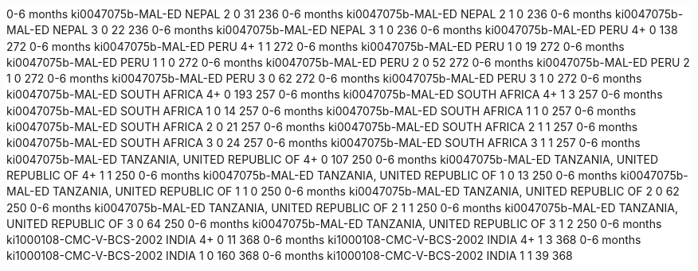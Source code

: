 0-6 months    ki0047075b-MAL-ED          NEPAL                          2                    0       31     236
0-6 months    ki0047075b-MAL-ED          NEPAL                          2                    1        0     236
0-6 months    ki0047075b-MAL-ED          NEPAL                          3                    0       22     236
0-6 months    ki0047075b-MAL-ED          NEPAL                          3                    1        0     236
0-6 months    ki0047075b-MAL-ED          PERU                           4+                   0      138     272
0-6 months    ki0047075b-MAL-ED          PERU                           4+                   1        1     272
0-6 months    ki0047075b-MAL-ED          PERU                           1                    0       19     272
0-6 months    ki0047075b-MAL-ED          PERU                           1                    1        0     272
0-6 months    ki0047075b-MAL-ED          PERU                           2                    0       52     272
0-6 months    ki0047075b-MAL-ED          PERU                           2                    1        0     272
0-6 months    ki0047075b-MAL-ED          PERU                           3                    0       62     272
0-6 months    ki0047075b-MAL-ED          PERU                           3                    1        0     272
0-6 months    ki0047075b-MAL-ED          SOUTH AFRICA                   4+                   0      193     257
0-6 months    ki0047075b-MAL-ED          SOUTH AFRICA                   4+                   1        3     257
0-6 months    ki0047075b-MAL-ED          SOUTH AFRICA                   1                    0       14     257
0-6 months    ki0047075b-MAL-ED          SOUTH AFRICA                   1                    1        0     257
0-6 months    ki0047075b-MAL-ED          SOUTH AFRICA                   2                    0       21     257
0-6 months    ki0047075b-MAL-ED          SOUTH AFRICA                   2                    1        1     257
0-6 months    ki0047075b-MAL-ED          SOUTH AFRICA                   3                    0       24     257
0-6 months    ki0047075b-MAL-ED          SOUTH AFRICA                   3                    1        1     257
0-6 months    ki0047075b-MAL-ED          TANZANIA, UNITED REPUBLIC OF   4+                   0      107     250
0-6 months    ki0047075b-MAL-ED          TANZANIA, UNITED REPUBLIC OF   4+                   1        1     250
0-6 months    ki0047075b-MAL-ED          TANZANIA, UNITED REPUBLIC OF   1                    0       13     250
0-6 months    ki0047075b-MAL-ED          TANZANIA, UNITED REPUBLIC OF   1                    1        0     250
0-6 months    ki0047075b-MAL-ED          TANZANIA, UNITED REPUBLIC OF   2                    0       62     250
0-6 months    ki0047075b-MAL-ED          TANZANIA, UNITED REPUBLIC OF   2                    1        1     250
0-6 months    ki0047075b-MAL-ED          TANZANIA, UNITED REPUBLIC OF   3                    0       64     250
0-6 months    ki0047075b-MAL-ED          TANZANIA, UNITED REPUBLIC OF   3                    1        2     250
0-6 months    ki1000108-CMC-V-BCS-2002   INDIA                          4+                   0       11     368
0-6 months    ki1000108-CMC-V-BCS-2002   INDIA                          4+                   1        3     368
0-6 months    ki1000108-CMC-V-BCS-2002   INDIA                          1                    0      160     368
0-6 months    ki1000108-CMC-V-BCS-2002   INDIA                          1                    1       39     368
